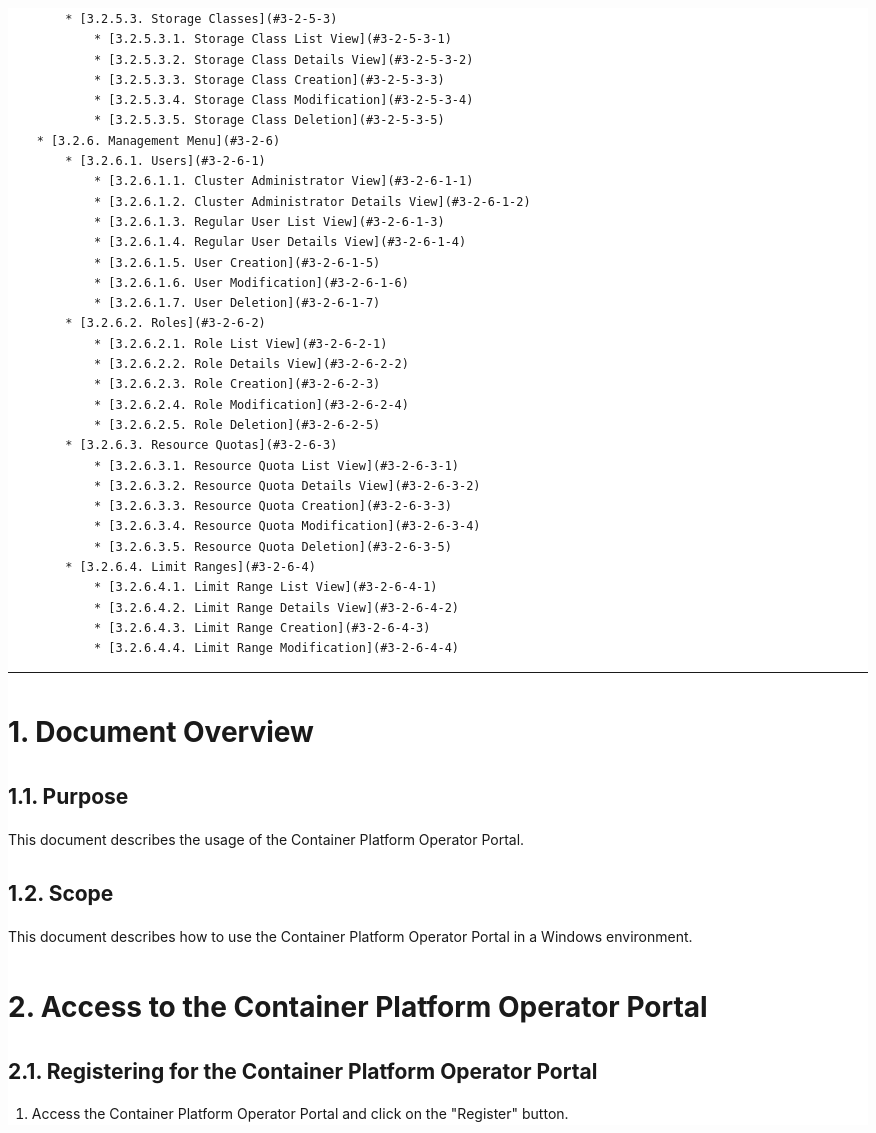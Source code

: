             * [3.2.5.3. Storage Classes](#3-2-5-3)
                * [3.2.5.3.1. Storage Class List View](#3-2-5-3-1)
                * [3.2.5.3.2. Storage Class Details View](#3-2-5-3-2)
                * [3.2.5.3.3. Storage Class Creation](#3-2-5-3-3)
                * [3.2.5.3.4. Storage Class Modification](#3-2-5-3-4)
                * [3.2.5.3.5. Storage Class Deletion](#3-2-5-3-5)
        * [3.2.6. Management Menu](#3-2-6)
            * [3.2.6.1. Users](#3-2-6-1)
                * [3.2.6.1.1. Cluster Administrator View](#3-2-6-1-1)
                * [3.2.6.1.2. Cluster Administrator Details View](#3-2-6-1-2)
                * [3.2.6.1.3. Regular User List View](#3-2-6-1-3)
                * [3.2.6.1.4. Regular User Details View](#3-2-6-1-4)
                * [3.2.6.1.5. User Creation](#3-2-6-1-5)
                * [3.2.6.1.6. User Modification](#3-2-6-1-6)
                * [3.2.6.1.7. User Deletion](#3-2-6-1-7)
            * [3.2.6.2. Roles](#3-2-6-2)
                * [3.2.6.2.1. Role List View](#3-2-6-2-1)
                * [3.2.6.2.2. Role Details View](#3-2-6-2-2)
                * [3.2.6.2.3. Role Creation](#3-2-6-2-3)
                * [3.2.6.2.4. Role Modification](#3-2-6-2-4)
                * [3.2.6.2.5. Role Deletion](#3-2-6-2-5)
            * [3.2.6.3. Resource Quotas](#3-2-6-3)
                * [3.2.6.3.1. Resource Quota List View](#3-2-6-3-1)
                * [3.2.6.3.2. Resource Quota Details View](#3-2-6-3-2)
                * [3.2.6.3.3. Resource Quota Creation](#3-2-6-3-3)
                * [3.2.6.3.4. Resource Quota Modification](#3-2-6-3-4)
                * [3.2.6.3.5. Resource Quota Deletion](#3-2-6-3-5)
            * [3.2.6.4. Limit Ranges](#3-2-6-4)
                * [3.2.6.4.1. Limit Range List View](#3-2-6-4-1)
                * [3.2.6.4.2. Limit Range Details View](#3-2-6-4-2)
                * [3.2.6.4.3. Limit Range Creation](#3-2-6-4-3)
                * [3.2.6.4.4. Limit Range Modification](#3-2-6-4-4)




----
# <div id='1'/>1. Document Overview

## <div id='1-1'/>1.1. Purpose
This document describes the usage of the Container Platform Operator Portal.

## <div id='1-2'/>1.2. Scope
This document describes how to use the Container Platform Operator Portal in a Windows environment.

# <div id='2'/>2. Access to the Container Platform Operator Portal

## <div id='2-1'/>2.1. Registering for the Container Platform Operator Portal
1. Access the Container Platform Operator Portal and click on the "Register" button.

